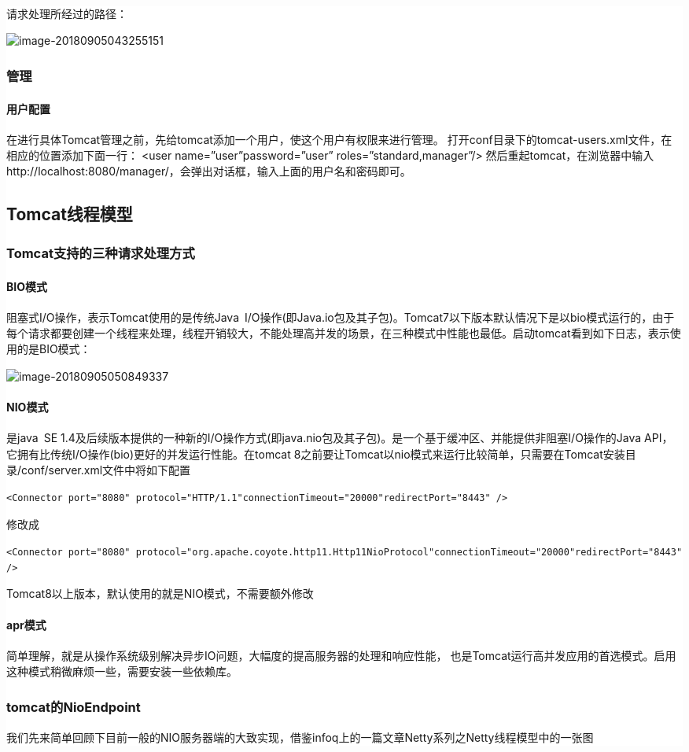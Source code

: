 请求处理所经过的路径：

![image-20180905043255151](/var/folders/3m/lg512m_94_1d9ll7dh437_q00000gn/T/abnerworks.Typora/image-20180905043255151.png)



### 管理

#### 用户配置

在进行具体Tomcat管理之前，先给tomcat添加一个用户，使这个用户有权限来进行管理。 打开conf目录下的tomcat-users.xml文件，在相应的位置添加下面一行： 
​    <user name=”user”password=”user” roles=”standard,manager”/> 
然后重起tomcat，在浏览器中输入http://localhost:8080/manager/，会弹出对话框，输入上面的用户名和密码即可。



## Tomcat线程模型

### Tomcat支持的三种请求处理方式

#### BIO模式

阻塞式I/O操作，表示Tomcat使用的是传统Java I/O操作(即Java.io包及其子包)。Tomcat7以下版本默认情况下是以bio模式运行的，由于每个请求都要创建一个线程来处理，线程开销较大，不能处理高并发的场景，在三种模式中性能也最低。启动tomcat看到如下日志，表示使用的是BIO模式：

![image-20180905050849337](/var/folders/3m/lg512m_94_1d9ll7dh437_q00000gn/T/abnerworks.Typora/image-20180905050849337.png)



#### NIO模式

是java SE 1.4及后续版本提供的一种新的I/O操作方式(即java.nio包及其子包)。是一个基于缓冲区、并能提供非阻塞I/O操作的Java API，它拥有比传统I/O操作(bio)更好的并发运行性能。在tomcat 8之前要让Tomcat以nio模式来运行比较简单，只需要在Tomcat安装目录/conf/server.xml文件中将如下配置

```
<Connector port="8080" protocol="HTTP/1.1"connectionTimeout="20000"redirectPort="8443" />
```

修改成

```
<Connector port="8080" protocol="org.apache.coyote.http11.Http11NioProtocol"connectionTimeout="20000"redirectPort="8443" />
```

Tomcat8以上版本，默认使用的就是NIO模式，不需要额外修改 



#### apr模式

简单理解，就是从操作系统级别解决异步IO问题，大幅度的提高服务器的处理和响应性能， 也是Tomcat运行高并发应用的首选模式。启用这种模式稍微麻烦一些，需要安装一些依赖库。



### tomcat的NioEndpoint

我们先来简单回顾下目前一般的NIO服务器端的大致实现，借鉴infoq上的一篇文章Netty系列之Netty线程模型中的一张图 
